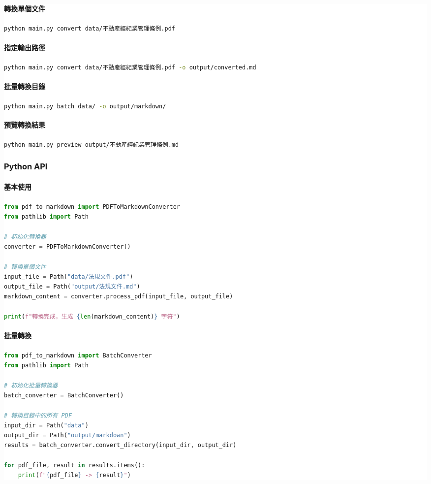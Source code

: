#### 轉換單個文件
```bash
python main.py convert data/不動產經紀業管理條例.pdf
```

#### 指定輸出路徑
```bash
python main.py convert data/不動產經紀業管理條例.pdf -o output/converted.md
```

#### 批量轉換目錄
```bash
python main.py batch data/ -o output/markdown/
```

#### 預覽轉換結果
```bash
python main.py preview output/不動產經紀業管理條例.md
```

### Python API

#### 基本使用

```python
from pdf_to_markdown import PDFToMarkdownConverter
from pathlib import Path

# 初始化轉換器
converter = PDFToMarkdownConverter()

# 轉換單個文件
input_file = Path("data/法規文件.pdf")
output_file = Path("output/法規文件.md")
markdown_content = converter.process_pdf(input_file, output_file)

print(f"轉換完成，生成 {len(markdown_content)} 字符")
```

#### 批量轉換

```python
from pdf_to_markdown import BatchConverter
from pathlib import Path

# 初始化批量轉換器
batch_converter = BatchConverter()

# 轉換目錄中的所有 PDF
input_dir = Path("data")
output_dir = Path("output/markdown")
results = batch_converter.convert_directory(input_dir, output_dir)

for pdf_file, result in results.items():
    print(f"{pdf_file} -> {result}")
```
